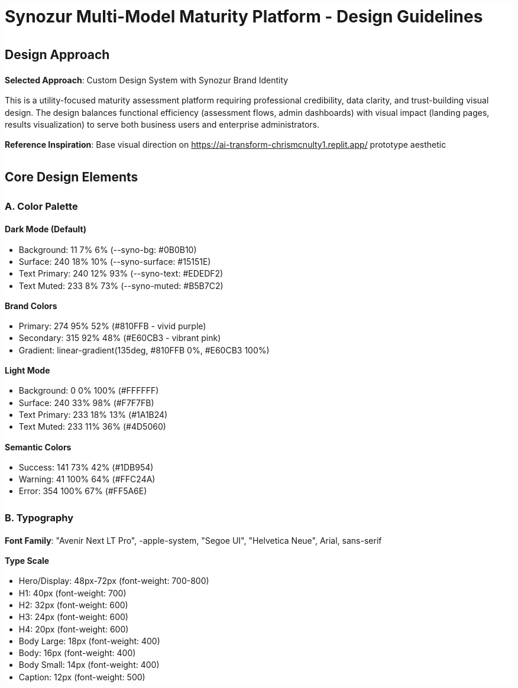 # Synozur Multi-Model Maturity Platform - Design Guidelines

## Design Approach

**Selected Approach**: Custom Design System with Synozur Brand Identity

This is a utility-focused maturity assessment platform requiring professional credibility, data clarity, and trust-building visual design. The design balances functional efficiency (assessment flows, admin dashboards) with visual impact (landing pages, results visualization) to serve both business users and enterprise administrators.

**Reference Inspiration**: Base visual direction on https://ai-transform-chrismcnulty1.replit.app/ prototype aesthetic

## Core Design Elements

### A. Color Palette

**Dark Mode (Default)**
- Background: 11 7% 6% (--syno-bg: #0B0B10)
- Surface: 240 18% 10% (--syno-surface: #15151E)
- Text Primary: 240 12% 93% (--syno-text: #EDEDF2)
- Text Muted: 233 8% 73% (--syno-muted: #B5B7C2)

**Brand Colors**
- Primary: 274 95% 52% (#810FFB - vivid purple)
- Secondary: 315 92% 48% (#E60CB3 - vibrant pink)
- Gradient: linear-gradient(135deg, #810FFB 0%, #E60CB3 100%)

**Light Mode**
- Background: 0 0% 100% (#FFFFFF)
- Surface: 240 33% 98% (#F7F7FB)
- Text Primary: 233 18% 13% (#1A1B24)
- Text Muted: 233 11% 36% (#4D5060)

**Semantic Colors**
- Success: 141 73% 42% (#1DB954)
- Warning: 41 100% 64% (#FFC24A)
- Error: 354 100% 67% (#FF5A6E)

### B. Typography

**Font Family**: "Avenir Next LT Pro", -apple-system, "Segoe UI", "Helvetica Neue", Arial, sans-serif

**Type Scale**
- Hero/Display: 48px-72px (font-weight: 700-800)
- H1: 40px (font-weight: 700)
- H2: 32px (font-weight: 600)
- H3: 24px (font-weight: 600)
- H4: 20px (font-weight: 600)
- Body Large: 18px (font-weight: 400)
- Body: 16px (font-weight: 400)
- Body Small: 14px (font-weight: 400)
- Caption: 12px (font-weight: 500)
